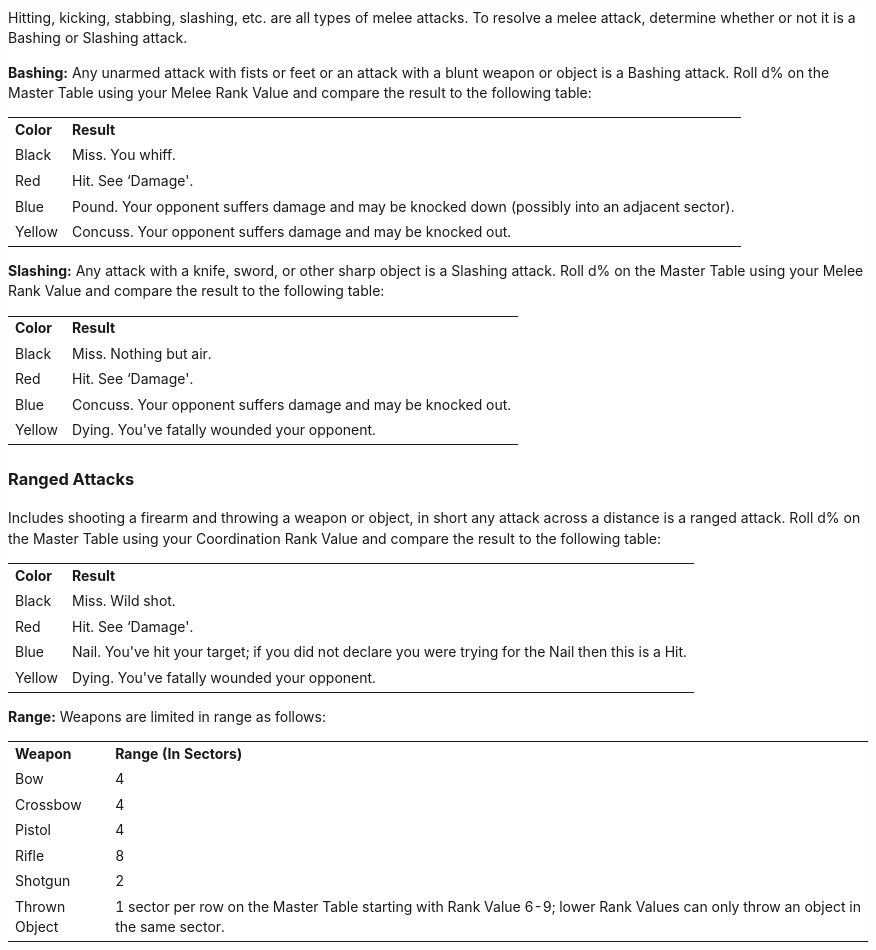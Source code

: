 Hitting, kicking, stabbing, slashing, etc. are all types of melee attacks. To resolve a melee attack, determine whether or not it is a Bashing or Slashing attack.

**Bashing:** Any unarmed attack with fists or feet or an attack with a blunt weapon or object is a Bashing attack. Roll d% on the Master Table using your Melee Rank Value and compare the result to the following table:

|           |                                                                                                 |
| --------- | ----------------------------------------------------------------------------------------------- |
| **Color** | **Result**                                                                                      |
| Black     | Miss. You whiff.                                                                                |
| Red       | Hit. See ‘Damage'.                                                                              |
| Blue      | Pound. Your opponent suffers damage and may be knocked down (possibly into an adjacent sector). |
| Yellow    | Concuss. Your opponent suffers damage and may be knocked out.                                   |

**Slashing:** Any attack with a knife, sword, or other sharp object is a Slashing attack. Roll d% on the Master Table using your Melee Rank Value and compare the result to the following table:

|           |                                                               |
| --------- | ------------------------------------------------------------- |
| **Color** | **Result**                                                    |
| Black     | Miss. Nothing but air.                                        |
| Red       | Hit. See ‘Damage'.                                            |
| Blue      | Concuss. Your opponent suffers damage and may be knocked out. |
| Yellow    | Dying. You've fatally wounded your opponent.                  |

### Ranged Attacks

Includes shooting a firearm and throwing a weapon or object, in short any attack across a distance is a ranged attack. Roll d% on the Master Table using your Coordination Rank Value and compare the result to the following table:

|           |                                                                                                       |
| --------- | ----------------------------------------------------------------------------------------------------- |
| **Color** | **Result**                                                                                            |
| Black     | Miss. Wild shot.                                                                                      |
| Red       | Hit. See ‘Damage'.                                                                                    |
| Blue      | Nail. You've hit your target; if you did not declare you were trying for the Nail then this is a Hit. |
| Yellow    | Dying. You've fatally wounded your opponent.                                                          |

**Range:** Weapons are limited in range as follows:

|               |                                                                                                                                   |
| ------------- | --------------------------------------------------------------------------------------------------------------------------------- |
| **Weapon**    | **Range (In Sectors)**                                                                                                            |
| Bow           | 4                                                                                                                                 |
| Crossbow      | 4                                                                                                                                 |
| Pistol        | 4                                                                                                                                 |
| Rifle         | 8                                                                                                                                 |
| Shotgun       | 2                                                                                                                                 |
| Thrown Object | 1 sector per row on the Master Table starting with Rank Value 6-9; lower Rank Values can only throw an object in the same sector. |